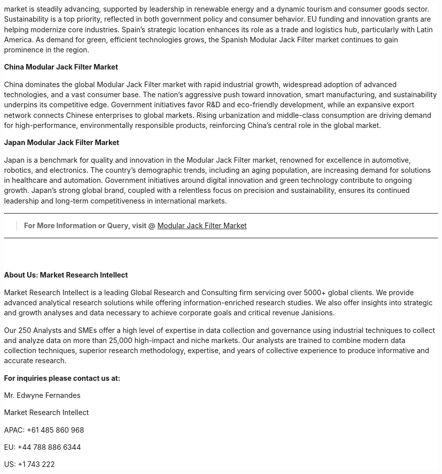 market is steadily advancing, supported by leadership in renewable energy and a dynamic tourism and consumer goods sector. Sustainability is a top priority, reflected in both government policy and consumer behavior. EU funding and innovation grants are helping modernize core industries. Spain&rsquo;s strategic location enhances its role as a trade and logistics hub, particularly with Latin America. As demand for green, efficient technologies grows, the Spanish Modular Jack Filter market continues to gain prominence in the region.</p><p class="" data-start="4977" data-end="5589"><strong data-start="4977" data-end="4998">China Modular Jack Filter Market</strong></p><p class="" data-start="4977" data-end="5589">China dominates the global Modular Jack Filter market with rapid industrial growth, widespread adoption of advanced technologies, and a vast consumer base. The nation&rsquo;s aggressive push toward innovation, smart manufacturing, and sustainability underpins its competitive edge. Government initiatives favor R&amp;D and eco-friendly development, while an expansive export network connects Chinese enterprises to global markets. Rising urbanization and middle-class consumption are driving demand for high-performance, environmentally responsible products, reinforcing China&rsquo;s central role in the global market.</p><p class="" data-start="5591" data-end="6162"><strong data-start="5591" data-end="5612">Japan Modular Jack Filter Market</strong></p><p class="" data-start="5591" data-end="6162">Japan is a benchmark for quality and innovation in the Modular Jack Filter market, renowned for excellence in automotive, robotics, and electronics. The country&rsquo;s demographic trends, including an aging population, are increasing demand for solutions in healthcare and automation. Government initiatives around digital innovation and green technology contribute to ongoing growth. Japan&rsquo;s strong global brand, coupled with a relentless focus on precision and sustainability, ensures its continued leadership and long-term competitiveness in international markets.</p><hr /><blockquote><p><span class="font-[700]"><strong>For More Information or Query, visit&nbsp;@</strong>&nbsp;</span><span class="font-[700]"><a href="https://www.marketresearchintellect.com/product/global-modular-jack-filter-market-size-and-forecast/?utm_source=Linkedin&utm_medium=019" target="_blank" data-tracking-control-name="article-ssr-frontend-pulse_little-text-block" data-tracking-will-navigate="" data-test-link="">Modular Jack Filter Market</a></span></p></blockquote><hr /><h3>&nbsp;</h3><p><strong><span class="font-[700]">About Us: Market Research Intellect</span></strong></p><p><span class="">Market Research Intellect is a leading Global Research and Consulting firm servicing over 5000+ global clients. We provide advanced analytical research solutions while offering information-enriched research studies.&nbsp;</span>We also offer insights into strategic and growth analyses and data necessary to achieve corporate goals and critical revenue Janisions.</p><p><span class="">Our 250 Analysts and SMEs offer a high level of expertise in data collection and governance using industrial techniques to collect and analyze data on more than 25,000 high-impact and niche markets. Our analysts are trained to combine modern data collection techniques, superior research methodology, expertise, and years of collective experience to produce informative and accurate research.</span></p><p><strong>For inquiries please contact us at:</strong></p><p>Mr. Edwyne Fernandes</p><p>Market Research Intellect</p><p>APAC: +61 485 860 968</p><p>EU: +44 788 886 6344</p><p>US: +1 743 222